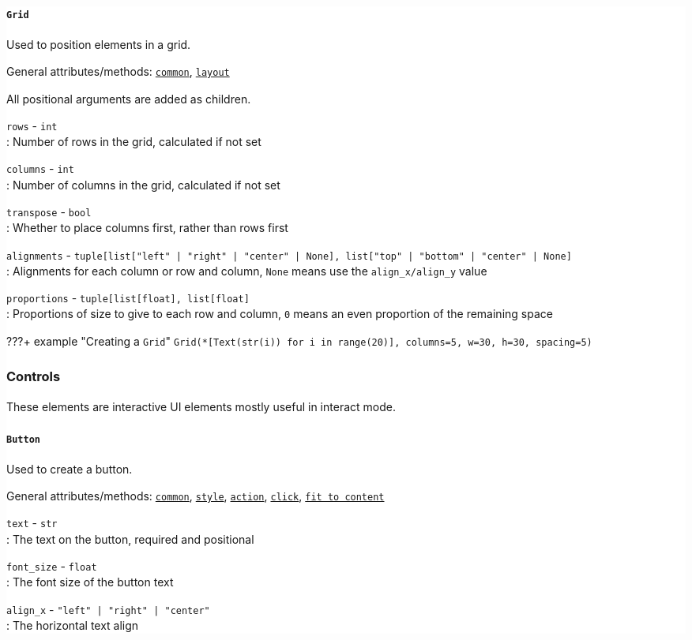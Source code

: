 
#### `Grid`

Used to position elements in a grid.

General attributes/methods:
[`common`](UI.md#common),
[`layout`](UI.md#layout)

All positional arguments are added as children.

`rows` - `int`  
: Number of rows in the grid, calculated if not set

`columns` - `int`  
: Number of columns in the grid, calculated if not set

`transpose` - `bool`  
: Whether to place columns first, rather than rows first

`alignments` - `tuple[list["left" | "right" | "center" | None], list["top" | "bottom" | "center" | None]`  
: Alignments for each column or row and column, `None` means use the `align_x/align_y` value

`proportions` - `tuple[list[float], list[float]`  
: Proportions of size to give to each row and column, `0` means an even proportion of the remaining space

???+ example "Creating a `Grid`"
    ```
    Grid(*[Text(str(i)) for i in range(20)], columns=5, w=30, h=30, spacing=5)
    ```


### Controls

These elements are interactive UI elements mostly useful in interact mode.


#### `Button`

Used to create a button.

General attributes/methods:
[`common`](UI.md#common),
[`style`](UI.md#style),
[`action`](UI.md#action),
[`click`](UI.md#click),
[`fit to content`](UI.md#fittocontent)

`text` - `str`  
: The text on the button, required and positional

`font_size` - `float`  
: The font size of the button text

`align_x` - `"left" | "right" | "center"`  
: The horizontal text align
